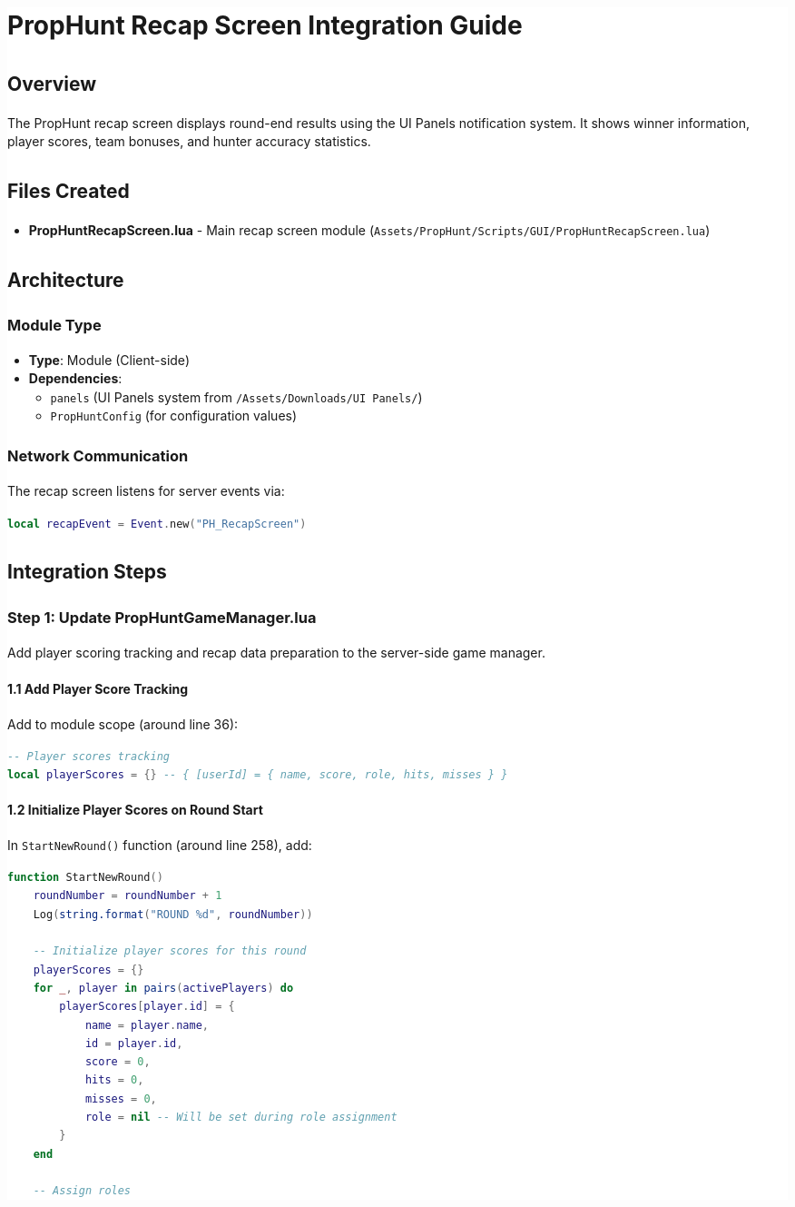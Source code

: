 # PropHunt Recap Screen Integration Guide

## Overview

The PropHunt recap screen displays round-end results using the UI Panels notification system. It shows winner information, player scores, team bonuses, and hunter accuracy statistics.

## Files Created

- **PropHuntRecapScreen.lua** - Main recap screen module (`Assets/PropHunt/Scripts/GUI/PropHuntRecapScreen.lua`)

## Architecture

### Module Type
- **Type**: Module (Client-side)
- **Dependencies**:
  - `panels` (UI Panels system from `/Assets/Downloads/UI Panels/`)
  - `PropHuntConfig` (for configuration values)

### Network Communication
The recap screen listens for server events via:
```lua
local recapEvent = Event.new("PH_RecapScreen")
```

## Integration Steps

### Step 1: Update PropHuntGameManager.lua

Add player scoring tracking and recap data preparation to the server-side game manager.

#### 1.1 Add Player Score Tracking

Add to module scope (around line 36):
```lua
-- Player scores tracking
local playerScores = {} -- { [userId] = { name, score, role, hits, misses } }
```

#### 1.2 Initialize Player Scores on Round Start

In `StartNewRound()` function (around line 258), add:
```lua
function StartNewRound()
    roundNumber = roundNumber + 1
    Log(string.format("ROUND %d", roundNumber))

    -- Initialize player scores for this round
    playerScores = {}
    for _, player in pairs(activePlayers) do
        playerScores[player.id] = {
            name = player.name,
            id = player.id,
            score = 0,
            hits = 0,
            misses = 0,
            role = nil -- Will be set during role assignment
        }
    end

    -- Assign roles
```